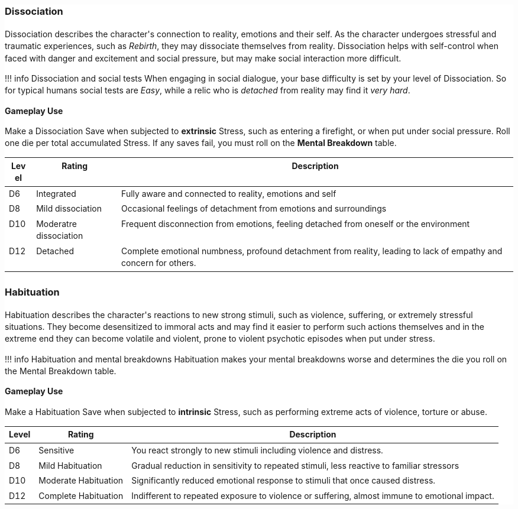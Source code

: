 
### Dissociation
Dissociation describes the character's connection to reality, emotions and their self. As the character undergoes stressful and traumatic experiences, such as *Rebirth*, they may dissociate themselves from reality. Dissociation helps with self-control when faced with danger and excitement and social pressure, but may make social interaction more difficult.

!!! info Dissociation and social tests
	When engaging in social dialogue, your base difficulty is set by your level of Dissociation. So for typical humans social tests are *Easy*, while a relic who is *detached* from reality may find it *very hard*.

**Gameplay Use**

Make a Dissociation Save when subjected to **extrinsic** Stress, such as entering a firefight, or when put under social pressure. Roll one die per total accumulated Stress. If any saves fail, you must roll on the **Mental Breakdown** table.

| Level | Rating                 | Description                                                                                                       |
| ----- | ---------------------- | ----------------------------------------------------------------------------------------------------------------- |
| D6    | Integrated             | Fully aware and connected to reality, emotions and self                                                           |
| D8    | Mild dissociation      | Occasional feelings of detachment from emotions and surroundings                                                  |
| D10   | Moderatre dissociation | Frequent disconnection from emotions, feeling detached from oneself or the environment                            |
| D12   | Detached               | Complete emotional numbness, profound detachment from reality, leading to lack of empathy and concern for others. |

### Habituation

Habituation describes the character's reactions to new strong stimuli, such as violence, suffering, or extremely stressful situations. They become desensitized to immoral acts and may find it easier to perform such actions themselves and in the extreme end they can become volatile and violent, prone to violent psychotic episodes when put under stress.

!!! info Habituation and mental breakdowns
	Habituation makes your mental breakdowns worse and determines the die you roll on the Mental Breakdown table.

**Gameplay Use**

Make a Habituation Save when subjected to **intrinsic** Stress, such as performing extreme acts of violence, torture or abuse.

| Level | Rating               | Description                                                                                   |
| ----- | -------------------- | --------------------------------------------------------------------------------------------- |
| D6    | Sensitive            | You react strongly to new stimuli including violence and distress.                            |
| D8    | Mild Habituation     | Gradual reduction in sensitivity to repeated stimuli, less reactive to familiar stressors     |
| D10   | Moderate Habituation | Significantly reduced emotional response to stimuli that once caused distress.                |
| D12   | Complete Habituation | Indifferent to repeated exposure to violence or suffering, almost immune to emotional impact. |